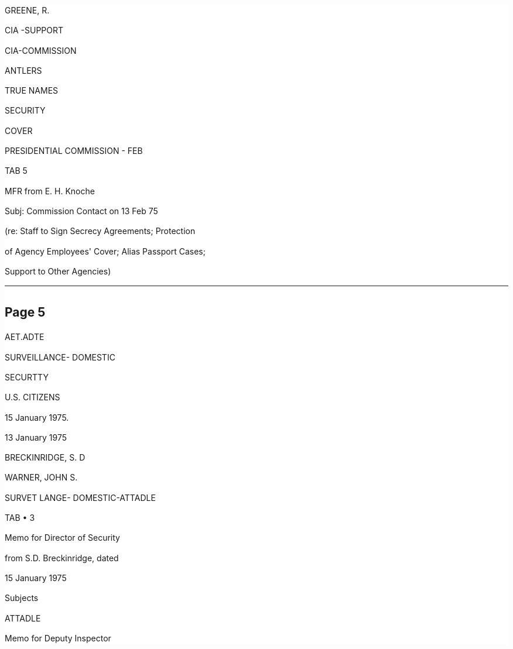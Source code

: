 GREENE, R.

CIA -SUPPORT

CIA-COMMISSION

ANTLERS

TRUE NAMES

SECURITY

COVER

PRESIDENTIAL COMMISSION - FEB

TAB 5

MFR from E. H. Knoche

Subj: Commission Contact on 13 Feb 75

(re: Staff to Sign Secrecy Agreements; Protection

of Agency Employees' Cover; Alias Passport Cases;

Support to Other Agencies)

---

## Page 5

AET.ADTE

SURVEILLANCE- DOMESTIC

SECURTTY

U.S. CITIZENS

15 January 1975.

13 January 1975

BRECKINRIDGE, S. D

WARNER, JOHN S.

SURVET LANGE- DOMESTIC-ATTADLE

TAB • 3

Memo for Director of Security

from S.D. Breckinridge, dated

15 January 1975

Subjects

ATTADLE

Memo for Deputy Inspector
